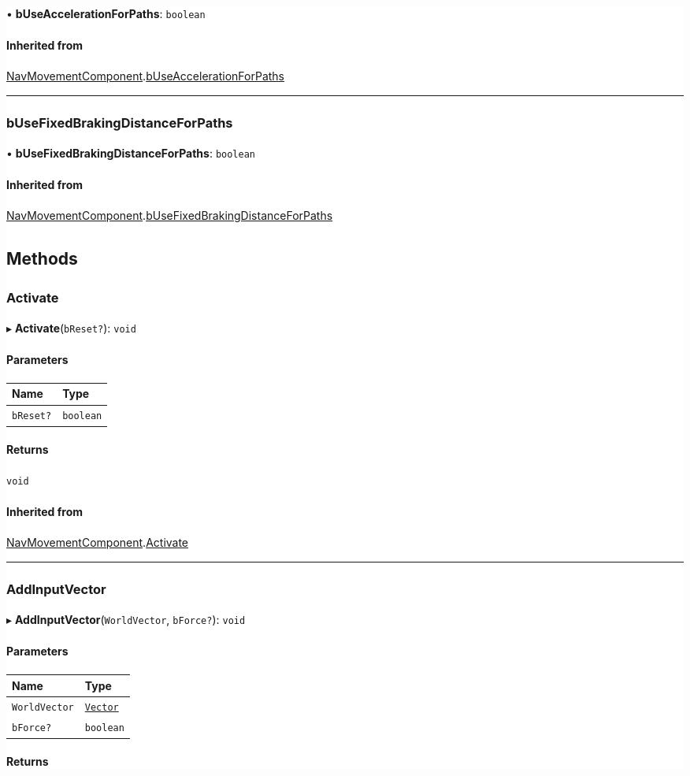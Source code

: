 • **bUseAccelerationForPaths**: `boolean`

#### Inherited from

[NavMovementComponent](ue_ue.NavMovementComponent.md).[bUseAccelerationForPaths](ue_ue.NavMovementComponent.md#buseaccelerationforpaths)

___

### bUseFixedBrakingDistanceForPaths

• **bUseFixedBrakingDistanceForPaths**: `boolean`

#### Inherited from

[NavMovementComponent](ue_ue.NavMovementComponent.md).[bUseFixedBrakingDistanceForPaths](ue_ue.NavMovementComponent.md#busefixedbrakingdistanceforpaths)

## Methods

### Activate

▸ **Activate**(`bReset?`): `void`

#### Parameters

| Name | Type |
| :------ | :------ |
| `bReset?` | `boolean` |

#### Returns

`void`

#### Inherited from

[NavMovementComponent](ue_ue.NavMovementComponent.md).[Activate](ue_ue.NavMovementComponent.md#activate)

___

### AddInputVector

▸ **AddInputVector**(`WorldVector`, `bForce?`): `void`

#### Parameters

| Name | Type |
| :------ | :------ |
| `WorldVector` | [`Vector`](ue_ue_s.Vector.md) |
| `bForce?` | `boolean` |

#### Returns
